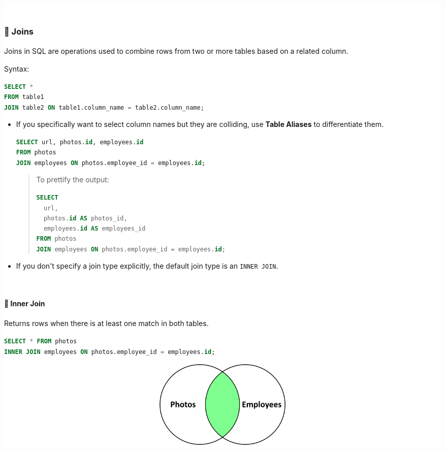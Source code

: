 <br>

### 🔷 Joins

Joins in SQL are operations used to combine rows from two or more tables based on a related column.

Syntax:

```sql
SELECT *
FROM table1
JOIN table2 ON table1.column_name = table2.column_name;
```

- If you specifically want to select column names but they are colliding, use **Table Aliases** to differentiate them.

  ```sql
  SELECT url, photos.id, employees.id
  FROM photos
  JOIN employees ON photos.employee_id = employees.id;
  ```

  > To prettify the output:
  >
  > ```sql
  > SELECT
  >   url,
  >   photos.id AS photos_id,
  >   employees.id AS employees_id
  > FROM photos
  > JOIN employees ON photos.employee_id = employees.id;
  > ```

- If you don't specify a join type explicitly, the default join type is an `INNER JOIN`.

<br>

#### 🔻 Inner Join

Returns rows when there is at least one match in both tables.

```sql
SELECT * FROM photos
INNER JOIN employees ON photos.employee_id = employees.id;
```

<p align="center">
  <img src="./innerJoin.png" height="auto" width="250">
</p>
